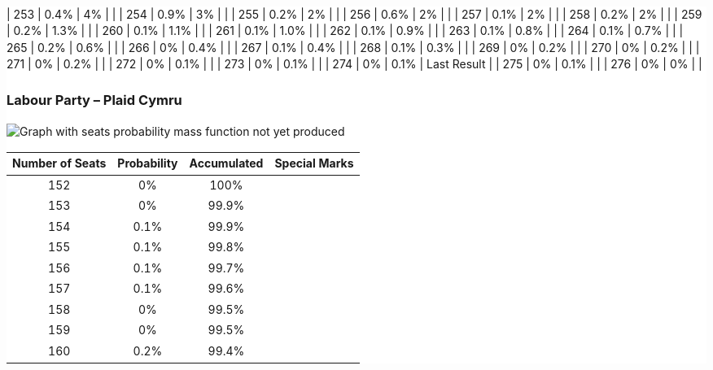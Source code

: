 | 253 | 0.4% | 4% |  |
| 254 | 0.9% | 3% |  |
| 255 | 0.2% | 2% |  |
| 256 | 0.6% | 2% |  |
| 257 | 0.1% | 2% |  |
| 258 | 0.2% | 2% |  |
| 259 | 0.2% | 1.3% |  |
| 260 | 0.1% | 1.1% |  |
| 261 | 0.1% | 1.0% |  |
| 262 | 0.1% | 0.9% |  |
| 263 | 0.1% | 0.8% |  |
| 264 | 0.1% | 0.7% |  |
| 265 | 0.2% | 0.6% |  |
| 266 | 0% | 0.4% |  |
| 267 | 0.1% | 0.4% |  |
| 268 | 0.1% | 0.3% |  |
| 269 | 0% | 0.2% |  |
| 270 | 0% | 0.2% |  |
| 271 | 0% | 0.2% |  |
| 272 | 0% | 0.1% |  |
| 273 | 0% | 0.1% |  |
| 274 | 0% | 0.1% | Last Result |
| 275 | 0% | 0.1% |  |
| 276 | 0% | 0% |  |

### Labour Party – Plaid Cymru

![Graph with seats probability mass function not yet produced](2019-11-23-Deltapoll-coalitions-seats-pmf-lab–pc.png "Seats Probability Mass Function")

| Number of Seats | Probability | Accumulated | Special Marks |
|:---------------:|:-----------:|:-----------:|:-------------:|
| 152 | 0% | 100% |  |
| 153 | 0% | 99.9% |  |
| 154 | 0.1% | 99.9% |  |
| 155 | 0.1% | 99.8% |  |
| 156 | 0.1% | 99.7% |  |
| 157 | 0.1% | 99.6% |  |
| 158 | 0% | 99.5% |  |
| 159 | 0% | 99.5% |  |
| 160 | 0.2% | 99.4% |  |